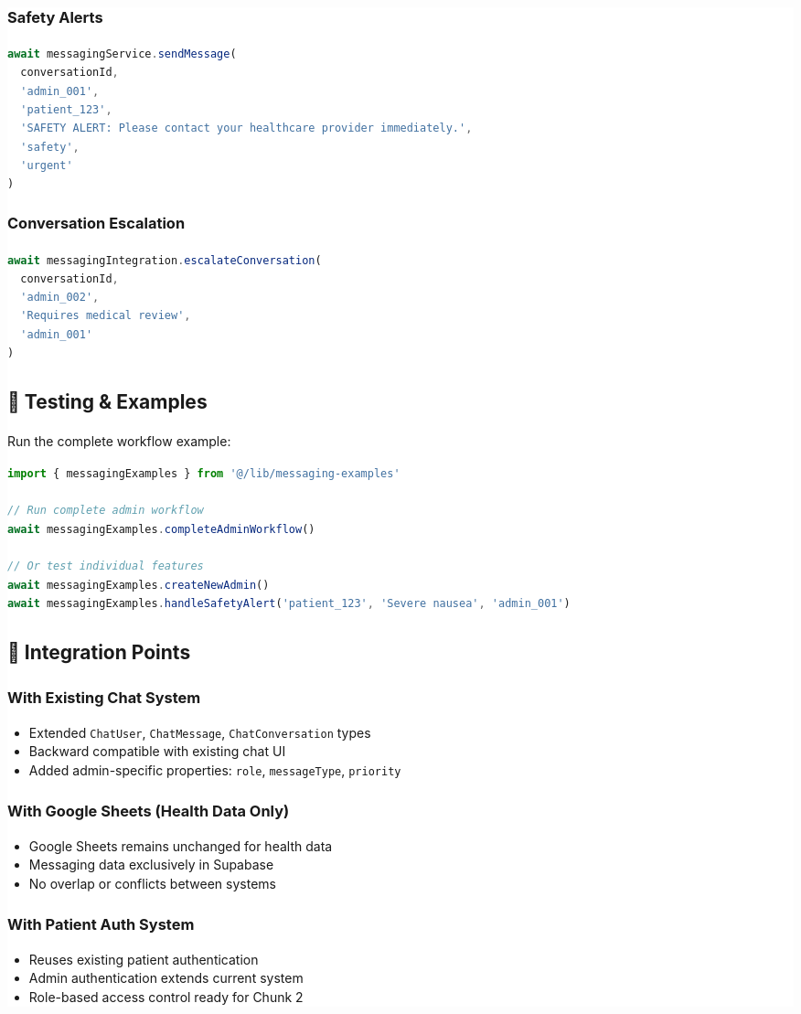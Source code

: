 ### **Safety Alerts**
```typescript
await messagingService.sendMessage(
  conversationId,
  'admin_001',
  'patient_123',
  'SAFETY ALERT: Please contact your healthcare provider immediately.',
  'safety',
  'urgent'
)
```

### **Conversation Escalation**
```typescript
await messagingIntegration.escalateConversation(
  conversationId,
  'admin_002',
  'Requires medical review',
  'admin_001'
)
```

## 🧪 **Testing & Examples**

Run the complete workflow example:
```typescript
import { messagingExamples } from '@/lib/messaging-examples'

// Run complete admin workflow
await messagingExamples.completeAdminWorkflow()

// Or test individual features
await messagingExamples.createNewAdmin()
await messagingExamples.handleSafetyAlert('patient_123', 'Severe nausea', 'admin_001')
```

## 🔗 **Integration Points**

### **With Existing Chat System**
- Extended `ChatUser`, `ChatMessage`, `ChatConversation` types
- Backward compatible with existing chat UI
- Added admin-specific properties: `role`, `messageType`, `priority`

### **With Google Sheets (Health Data Only)**
- Google Sheets remains unchanged for health data
- Messaging data exclusively in Supabase
- No overlap or conflicts between systems

### **With Patient Auth System**
- Reuses existing patient authentication
- Admin authentication extends current system
- Role-based access control ready for Chunk 2
